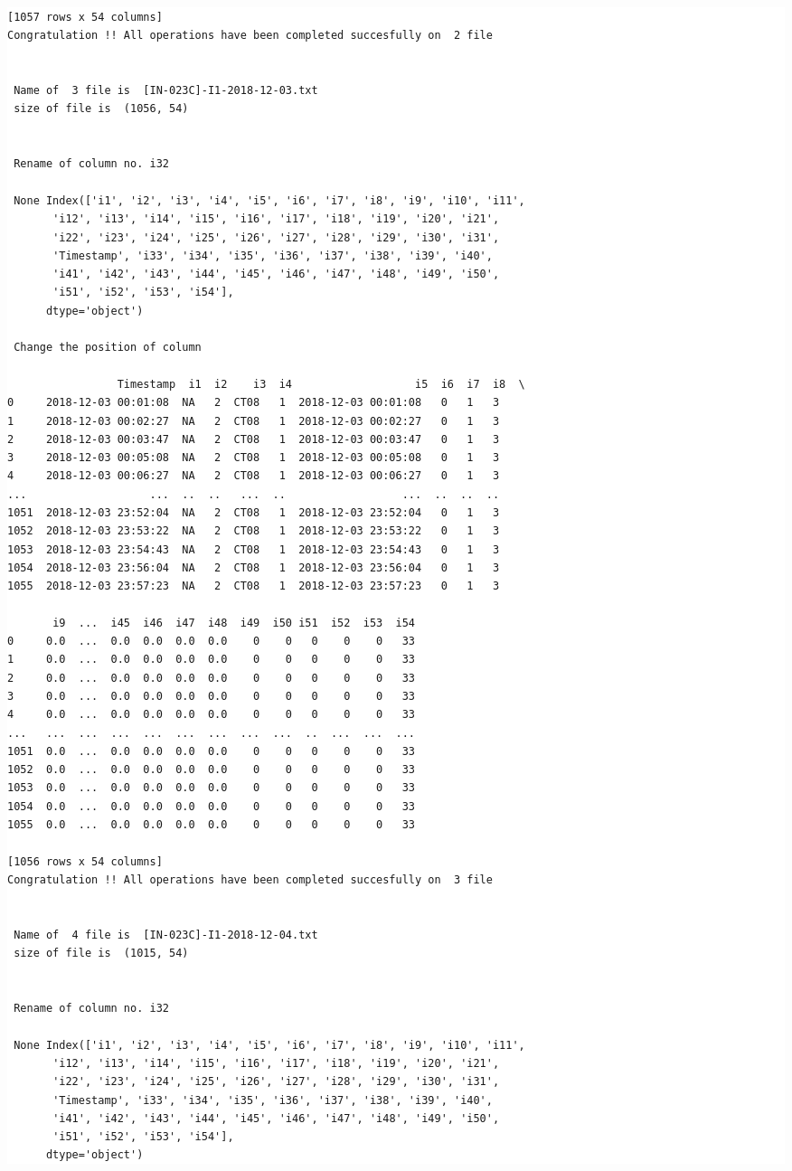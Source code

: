     [1057 rows x 54 columns]
    Congratulation !! All operations have been completed succesfully on  2 file 
    
    
     Name of  3 file is  [IN-023C]-I1-2018-12-03.txt 
     size of file is  (1056, 54) 
    
    
     Rename of column no. i32 
     
     None Index(['i1', 'i2', 'i3', 'i4', 'i5', 'i6', 'i7', 'i8', 'i9', 'i10', 'i11',
           'i12', 'i13', 'i14', 'i15', 'i16', 'i17', 'i18', 'i19', 'i20', 'i21',
           'i22', 'i23', 'i24', 'i25', 'i26', 'i27', 'i28', 'i29', 'i30', 'i31',
           'Timestamp', 'i33', 'i34', 'i35', 'i36', 'i37', 'i38', 'i39', 'i40',
           'i41', 'i42', 'i43', 'i44', 'i45', 'i46', 'i47', 'i48', 'i49', 'i50',
           'i51', 'i52', 'i53', 'i54'],
          dtype='object')
    
     Change the position of column 
     
                     Timestamp  i1  i2    i3  i4                   i5  i6  i7  i8  \
    0     2018-12-03 00:01:08  NA   2  CT08   1  2018-12-03 00:01:08   0   1   3   
    1     2018-12-03 00:02:27  NA   2  CT08   1  2018-12-03 00:02:27   0   1   3   
    2     2018-12-03 00:03:47  NA   2  CT08   1  2018-12-03 00:03:47   0   1   3   
    3     2018-12-03 00:05:08  NA   2  CT08   1  2018-12-03 00:05:08   0   1   3   
    4     2018-12-03 00:06:27  NA   2  CT08   1  2018-12-03 00:06:27   0   1   3   
    ...                   ...  ..  ..   ...  ..                  ...  ..  ..  ..   
    1051  2018-12-03 23:52:04  NA   2  CT08   1  2018-12-03 23:52:04   0   1   3   
    1052  2018-12-03 23:53:22  NA   2  CT08   1  2018-12-03 23:53:22   0   1   3   
    1053  2018-12-03 23:54:43  NA   2  CT08   1  2018-12-03 23:54:43   0   1   3   
    1054  2018-12-03 23:56:04  NA   2  CT08   1  2018-12-03 23:56:04   0   1   3   
    1055  2018-12-03 23:57:23  NA   2  CT08   1  2018-12-03 23:57:23   0   1   3   
    
           i9  ...  i45  i46  i47  i48  i49  i50 i51  i52  i53  i54  
    0     0.0  ...  0.0  0.0  0.0  0.0    0    0   0    0    0   33  
    1     0.0  ...  0.0  0.0  0.0  0.0    0    0   0    0    0   33  
    2     0.0  ...  0.0  0.0  0.0  0.0    0    0   0    0    0   33  
    3     0.0  ...  0.0  0.0  0.0  0.0    0    0   0    0    0   33  
    4     0.0  ...  0.0  0.0  0.0  0.0    0    0   0    0    0   33  
    ...   ...  ...  ...  ...  ...  ...  ...  ...  ..  ...  ...  ...  
    1051  0.0  ...  0.0  0.0  0.0  0.0    0    0   0    0    0   33  
    1052  0.0  ...  0.0  0.0  0.0  0.0    0    0   0    0    0   33  
    1053  0.0  ...  0.0  0.0  0.0  0.0    0    0   0    0    0   33  
    1054  0.0  ...  0.0  0.0  0.0  0.0    0    0   0    0    0   33  
    1055  0.0  ...  0.0  0.0  0.0  0.0    0    0   0    0    0   33  
    
    [1056 rows x 54 columns]
    Congratulation !! All operations have been completed succesfully on  3 file 
    
    
     Name of  4 file is  [IN-023C]-I1-2018-12-04.txt 
     size of file is  (1015, 54) 
    
    
     Rename of column no. i32 
     
     None Index(['i1', 'i2', 'i3', 'i4', 'i5', 'i6', 'i7', 'i8', 'i9', 'i10', 'i11',
           'i12', 'i13', 'i14', 'i15', 'i16', 'i17', 'i18', 'i19', 'i20', 'i21',
           'i22', 'i23', 'i24', 'i25', 'i26', 'i27', 'i28', 'i29', 'i30', 'i31',
           'Timestamp', 'i33', 'i34', 'i35', 'i36', 'i37', 'i38', 'i39', 'i40',
           'i41', 'i42', 'i43', 'i44', 'i45', 'i46', 'i47', 'i48', 'i49', 'i50',
           'i51', 'i52', 'i53', 'i54'],
          dtype='object')
    